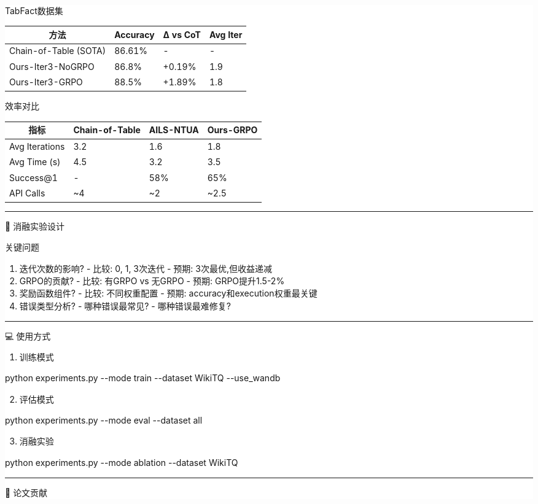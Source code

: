   TabFact数据集

  | 方法                    | Accuracy | Δ vs CoT | Avg Iter |
  |-----------------------|----------|----------|----------|
  | Chain-of-Table (SOTA) | 86.61%   | -        | -        |
  | Ours-Iter3-NoGRPO     | 86.8%    | +0.19%   | 1.9      |
  | Ours-Iter3-GRPO       | 88.5%    | +1.89%   | 1.8      |

  效率对比

  | 指标             | Chain-of-Table | AILS-NTUA | Ours-GRPO |
  |----------------|----------------|-----------|-----------|
  | Avg Iterations | 3.2            | 1.6       | 1.8       |
  | Avg Time (s)   | 4.5            | 3.2       | 3.5       |
  | Success@1      | -              | 58%       | 65%       |
  | API Calls      | ~4             | ~2        | ~2.5      |

  ---
  🔬 消融实验设计

  关键问题

  1. 迭代次数的影响?
    - 比较: 0, 1, 3次迭代
    - 预期: 3次最优,但收益递减
  2. GRPO的贡献?
    - 比较: 有GRPO vs 无GRPO
    - 预期: GRPO提升1.5-2%
  3. 奖励函数组件?
    - 比较: 不同权重配置
    - 预期: accuracy和execution权重最关键
  4. 错误类型分析?
    - 哪种错误最常见?
    - 哪种错误最难修复?

  ---
  💻 使用方式

  1. 训练模式

  python experiments.py --mode train --dataset WikiTQ --use_wandb

  2. 评估模式

  python experiments.py --mode eval --dataset all

  3. 消融实验

  python experiments.py --mode ablation --dataset WikiTQ

  ---
  📝 论文贡献
